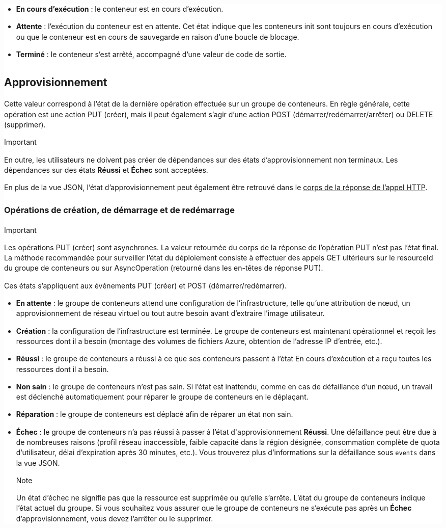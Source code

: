- **En cours d’exécution** : le conteneur est en cours d’exécution.

- **Attente** : l’exécution du conteneur est en attente. Cet état indique que les conteneurs init sont toujours en cours d’exécution ou que le conteneur est en cours de sauvegarde en raison d’une boucle de blocage.

- **Terminé** : le conteneur s’est arrêté, accompagné d’une valeur de code de sortie.

## <a name="provisioning"></a>Approvisionnement

Cette valeur correspond à l’état de la dernière opération effectuée sur un groupe de conteneurs. En règle générale, cette opération est une action PUT (créer), mais il peut également s’agir d’une action POST (démarrer/redémarrer/arrêter) ou DELETE (supprimer).

> [!IMPORTANT]
> En outre, les utilisateurs ne doivent pas créer de dépendances sur des états d’approvisionnement non terminaux. Les dépendances sur des états **Réussi** et **Échec** sont acceptées.

En plus de la vue JSON, l’état d’approvisionnement peut également être retrouvé dans le [corps de la réponse de l’appel HTTP](/rest/api/container-instances/containergroups/createorupdate#response).

### <a name="create-start-and-restart-operations"></a>Opérations de création, de démarrage et de redémarrage

> [!IMPORTANT]
> Les opérations PUT (créer) sont asynchrones. La valeur retournée du corps de la réponse de l’opération PUT n’est pas l’état final. La méthode recommandée pour surveiller l’état du déploiement consiste à effectuer des appels GET ultérieurs sur le resourceId du groupe de conteneurs ou sur AsyncOperation (retourné dans les en-têtes de réponse PUT).

Ces états s’appliquent aux événements PUT (créer) et POST (démarrer/redémarrer).

- **En attente** : le groupe de conteneurs attend une configuration de l’infrastructure, telle qu’une attribution de nœud, un approvisionnement de réseau virtuel ou tout autre besoin avant d’extraire l’image utilisateur.

- **Création** : la configuration de l’infrastructure est terminée. Le groupe de conteneurs est maintenant opérationnel et reçoit les ressources dont il a besoin (montage des volumes de fichiers Azure, obtention de l’adresse IP d’entrée, etc.).

- **Réussi** : le groupe de conteneurs a réussi à ce que ses conteneurs passent à l’état En cours d’exécution et a reçu toutes les ressources dont il a besoin.

- **Non sain** : le groupe de conteneurs n’est pas sain. Si l’état est inattendu, comme en cas de défaillance d’un nœud, un travail est déclenché automatiquement pour réparer le groupe de conteneurs en le déplaçant.

- **Réparation** : le groupe de conteneurs est déplacé afin de réparer un état non sain.

- **Échec** : le groupe de conteneurs n’a pas réussi à passer à l’état d'approvisionnement **Réussi**. Une défaillance peut être due à de nombreuses raisons (profil réseau inaccessible, faible capacité dans la région désignée, consommation complète de quota d’utilisateur, délai d’expiration après 30 minutes, etc.). Vous trouverez plus d’informations sur la défaillance sous `events` dans la vue JSON.
    > [!NOTE]
    > Un état d’échec ne signifie pas que la ressource est supprimée ou qu’elle s’arrête. L’état du groupe de conteneurs indique l’état actuel du groupe. Si vous souhaitez vous assurer que le groupe de conteneurs ne s’exécute pas après un **Échec** d’approvisionnement, vous devez l’arrêter ou le supprimer.
